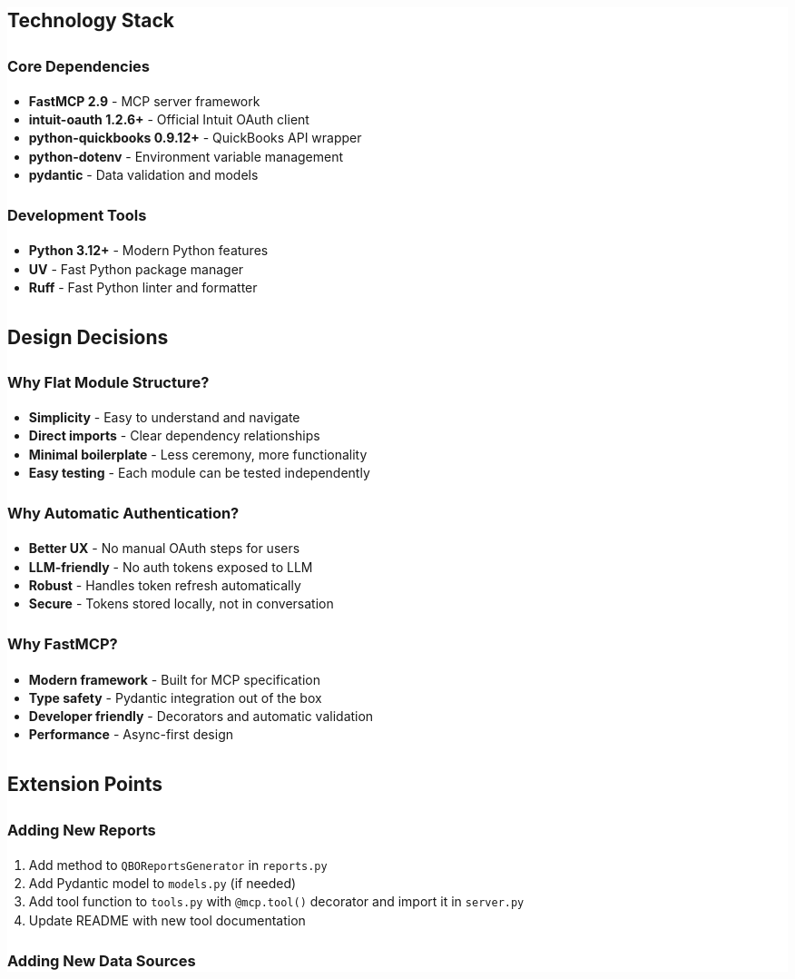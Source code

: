 ## Technology Stack

### **Core Dependencies**

- **FastMCP 2.9** - MCP server framework
- **intuit-oauth 1.2.6+** - Official Intuit OAuth client
- **python-quickbooks 0.9.12+** - QuickBooks API wrapper
- **python-dotenv** - Environment variable management
- **pydantic** - Data validation and models

### **Development Tools**

- **Python 3.12+** - Modern Python features
- **UV** - Fast Python package manager
- **Ruff** - Fast Python linter and formatter

## Design Decisions

### **Why Flat Module Structure?**

- **Simplicity** - Easy to understand and navigate
- **Direct imports** - Clear dependency relationships
- **Minimal boilerplate** - Less ceremony, more functionality
- **Easy testing** - Each module can be tested independently

### **Why Automatic Authentication?**

- **Better UX** - No manual OAuth steps for users
- **LLM-friendly** - No auth tokens exposed to LLM
- **Robust** - Handles token refresh automatically
- **Secure** - Tokens stored locally, not in conversation

### **Why FastMCP?**

- **Modern framework** - Built for MCP specification
- **Type safety** - Pydantic integration out of the box
- **Developer friendly** - Decorators and automatic validation
- **Performance** - Async-first design

## Extension Points

### **Adding New Reports**

1. Add method to `QBOReportsGenerator` in `reports.py`
2. Add Pydantic model to `models.py` (if needed)
3. Add tool function to `tools.py` with `@mcp.tool()` decorator and import it in `server.py`
4. Update README with new tool documentation

### **Adding New Data Sources**

